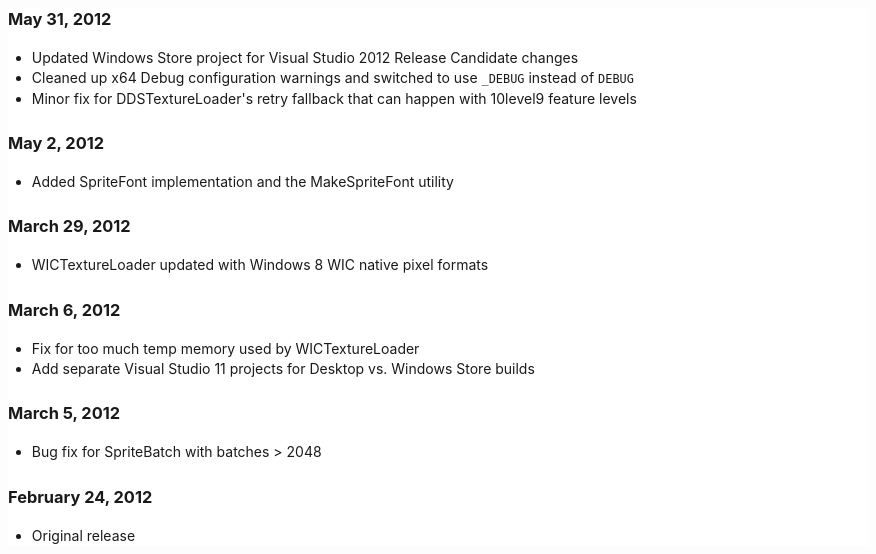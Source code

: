 ### May 31, 2012
* Updated Windows Store project for Visual Studio 2012 Release Candidate changes
* Cleaned up x64 Debug configuration warnings and switched to use ``_DEBUG`` instead of ``DEBUG``
* Minor fix for DDSTextureLoader's retry fallback that can happen with 10level9 feature levels

### May 2, 2012
* Added SpriteFont implementation and the MakeSpriteFont utility

### March 29, 2012
* WICTextureLoader updated with Windows 8 WIC native pixel formats

### March 6, 2012
* Fix for too much temp memory used by WICTextureLoader
* Add separate Visual Studio 11 projects for Desktop vs. Windows Store builds

### March 5, 2012
* Bug fix for SpriteBatch with batches > 2048

### February 24, 2012
* Original release
